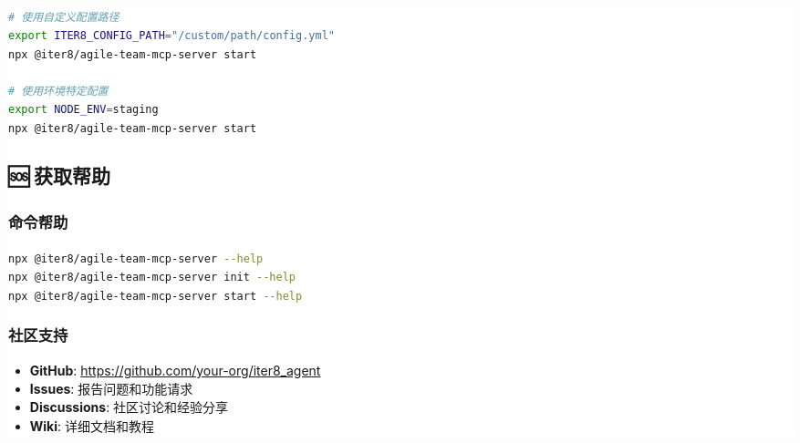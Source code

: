 ```bash
# 使用自定义配置路径
export ITER8_CONFIG_PATH="/custom/path/config.yml"
npx @iter8/agile-team-mcp-server start

# 使用环境特定配置
export NODE_ENV=staging
npx @iter8/agile-team-mcp-server start
```

## 🆘 获取帮助

### 命令帮助

```bash
npx @iter8/agile-team-mcp-server --help
npx @iter8/agile-team-mcp-server init --help
npx @iter8/agile-team-mcp-server start --help
```

### 社区支持

- **GitHub**: https://github.com/your-org/iter8_agent
- **Issues**: 报告问题和功能请求
- **Discussions**: 社区讨论和经验分享
- **Wiki**: 详细文档和教程
